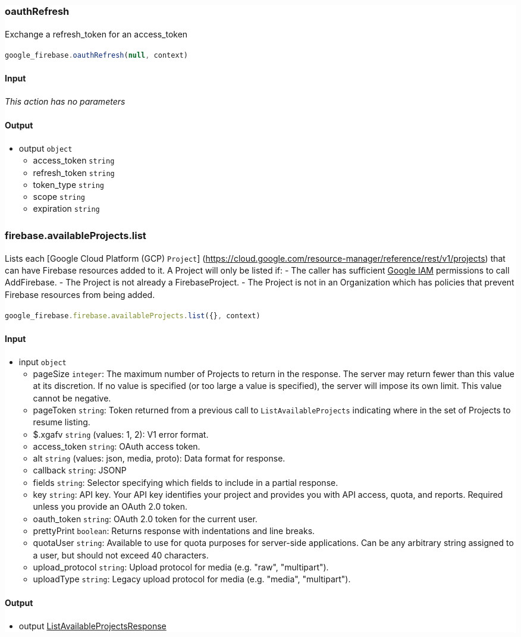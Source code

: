 ### oauthRefresh
Exchange a refresh_token for an access_token


```js
google_firebase.oauthRefresh(null, context)
```

#### Input
*This action has no parameters*

#### Output
* output `object`
  * access_token `string`
  * refresh_token `string`
  * token_type `string`
  * scope `string`
  * expiration `string`

### firebase.availableProjects.list
Lists each [Google Cloud Platform (GCP) `Project`] (https://cloud.google.com/resource-manager/reference/rest/v1/projects) that can have Firebase resources added to it. A Project will only be listed if: - The caller has sufficient [Google IAM](https://cloud.google.com/iam) permissions to call AddFirebase. - The Project is not already a FirebaseProject. - The Project is not in an Organization which has policies that prevent Firebase resources from being added. 


```js
google_firebase.firebase.availableProjects.list({}, context)
```

#### Input
* input `object`
  * pageSize `integer`: The maximum number of Projects to return in the response. The server may return fewer than this value at its discretion. If no value is specified (or too large a value is specified), the server will impose its own limit. This value cannot be negative.
  * pageToken `string`: Token returned from a previous call to `ListAvailableProjects` indicating where in the set of Projects to resume listing.
  * $.xgafv `string` (values: 1, 2): V1 error format.
  * access_token `string`: OAuth access token.
  * alt `string` (values: json, media, proto): Data format for response.
  * callback `string`: JSONP
  * fields `string`: Selector specifying which fields to include in a partial response.
  * key `string`: API key. Your API key identifies your project and provides you with API access, quota, and reports. Required unless you provide an OAuth 2.0 token.
  * oauth_token `string`: OAuth 2.0 token for the current user.
  * prettyPrint `boolean`: Returns response with indentations and line breaks.
  * quotaUser `string`: Available to use for quota purposes for server-side applications. Can be any arbitrary string assigned to a user, but should not exceed 40 characters.
  * upload_protocol `string`: Upload protocol for media (e.g. "raw", "multipart").
  * uploadType `string`: Legacy upload protocol for media (e.g. "media", "multipart").

#### Output
* output [ListAvailableProjectsResponse](#listavailableprojectsresponse)
